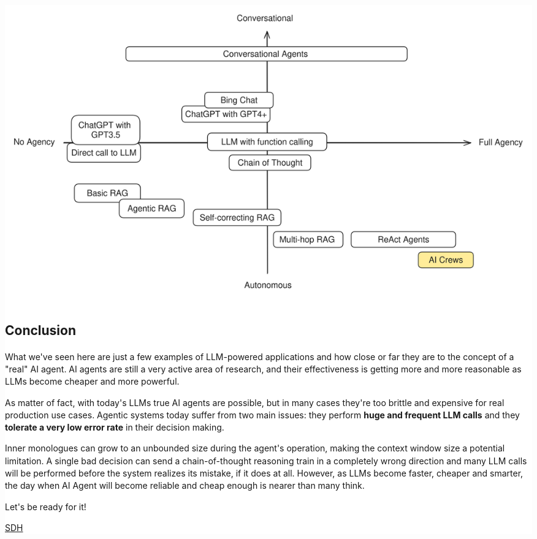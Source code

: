 ![the updated compass](/posts/2024-06-10-the-agent-compass/ai-crews-compass.png)

## Conclusion

What we've seen here are just a few examples of LLM-powered applications and how close or far they are to the concept of a "real" AI agent. AI agents are still a very active area of research, and their effectiveness is getting more and more reasonable as LLMs become cheaper and more powerful. 

As matter of fact, with today's LLMs true AI agents are possible, but in many cases they're too brittle and expensive for real production use cases. Agentic systems today suffer from two main issues: they perform **huge and frequent LLM calls** and they **tolerate a very low error rate** in their decision making.

Inner monologues can grow to an unbounded size during the agent's operation, making the context window size a potential limitation. A single bad decision can send a chain-of-thought reasoning train in a completely wrong direction and many LLM calls will be performed before the system realizes its mistake, if it does at all. However, as LLMs become faster, cheaper and smarter, the day when AI Agent will become reliable and cheap enough is nearer than many think.

Let's be ready for it!


<p class="fleuron"><a href="https://www.zansara.dev/posts/2024-05-06-teranoptia/">SDH</a></p>